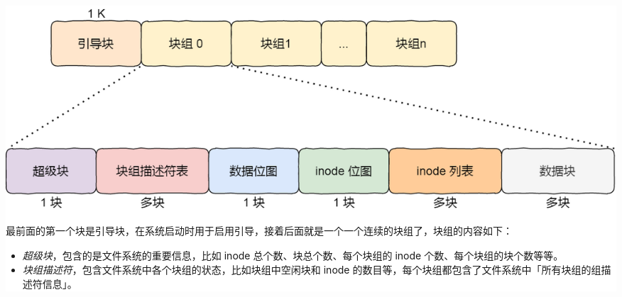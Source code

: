 ![img](./assets/块组.png)

最前面的第一个块是引导块，在系统启动时用于启用引导，接着后面就是一个一个连续的块组了，块组的内容如下：

- *超级块*，包含的是文件系统的重要信息，比如 inode 总个数、块总个数、每个块组的 inode 个数、每个块组的块个数等等。
- *块组描述符*，包含文件系统中各个块组的状态，比如块组中空闲块和 inode 的数目等，每个块组都包含了文件系统中「所有块组的组描述符信息」。
